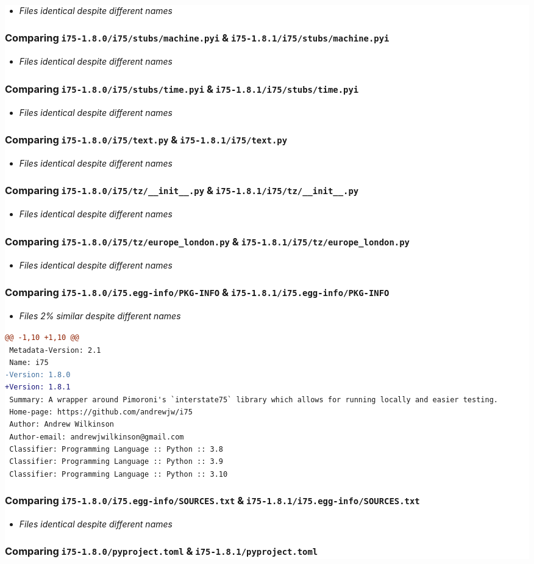  * *Files identical despite different names*

### Comparing `i75-1.8.0/i75/stubs/machine.pyi` & `i75-1.8.1/i75/stubs/machine.pyi`

 * *Files identical despite different names*

### Comparing `i75-1.8.0/i75/stubs/time.pyi` & `i75-1.8.1/i75/stubs/time.pyi`

 * *Files identical despite different names*

### Comparing `i75-1.8.0/i75/text.py` & `i75-1.8.1/i75/text.py`

 * *Files identical despite different names*

### Comparing `i75-1.8.0/i75/tz/__init__.py` & `i75-1.8.1/i75/tz/__init__.py`

 * *Files identical despite different names*

### Comparing `i75-1.8.0/i75/tz/europe_london.py` & `i75-1.8.1/i75/tz/europe_london.py`

 * *Files identical despite different names*

### Comparing `i75-1.8.0/i75.egg-info/PKG-INFO` & `i75-1.8.1/i75.egg-info/PKG-INFO`

 * *Files 2% similar despite different names*

```diff
@@ -1,10 +1,10 @@
 Metadata-Version: 2.1
 Name: i75
-Version: 1.8.0
+Version: 1.8.1
 Summary: A wrapper around Pimoroni's `interstate75` library which allows for running locally and easier testing.
 Home-page: https://github.com/andrewjw/i75
 Author: Andrew Wilkinson
 Author-email: andrewjwilkinson@gmail.com
 Classifier: Programming Language :: Python :: 3.8
 Classifier: Programming Language :: Python :: 3.9
 Classifier: Programming Language :: Python :: 3.10
```

### Comparing `i75-1.8.0/i75.egg-info/SOURCES.txt` & `i75-1.8.1/i75.egg-info/SOURCES.txt`

 * *Files identical despite different names*

### Comparing `i75-1.8.0/pyproject.toml` & `i75-1.8.1/pyproject.toml`
